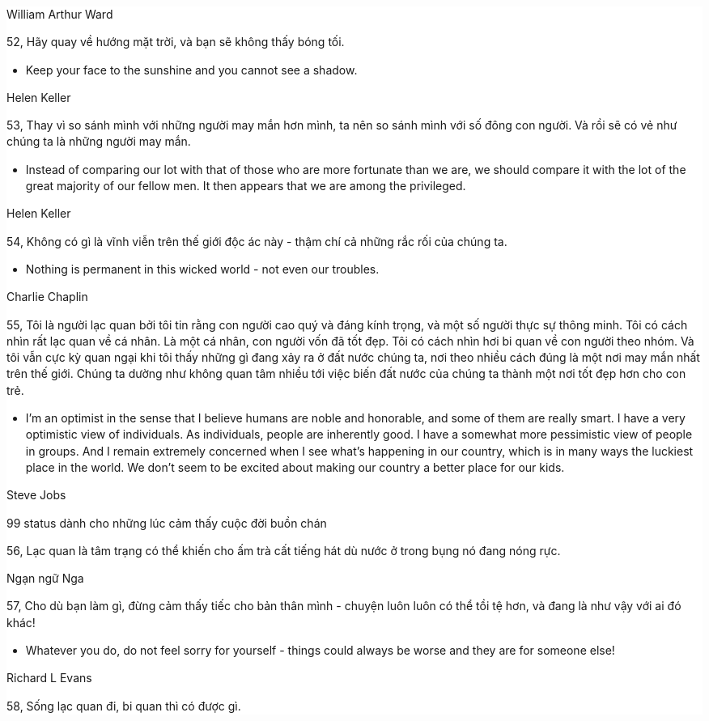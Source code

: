 William Arthur Ward

52, Hãy quay về hướng mặt trời, và bạn sẽ không thấy bóng tối.

- Keep your face to the sunshine and you cannot see a shadow.

Helen Keller

53, Thay vì so sánh mình với những người may mắn hơn mình, ta nên so sánh
mình với số đông con người. Và rồi sẽ có vẻ như chúng ta là những người
may mắn.

- Instead of comparing our lot with that of those who are more fortunate
than we are, we should compare it with the lot of the great majority of
our fellow men. It then appears that we are among the privileged.

Helen Keller

54, Không có gì là vĩnh viễn trên thế giới độc ác này - thậm chí cả những
rắc rối của chúng ta.

- Nothing is permanent in this wicked world - not even our troubles.

Charlie Chaplin

55, Tôi là người lạc quan bởi tôi tin rằng con người cao quý và đáng kính
trọng, và một số người thực sự thông minh. Tôi có cách nhìn rất lạc quan
về cá nhân. Là một cá nhân, con người vốn đã tốt đẹp. Tôi có cách nhìn hơi
bi quan về con người theo nhóm. Và tôi vẫn cực kỳ quan ngại khi tôi thấy
những gì đang xảy ra ở đất nước chúng ta, nơi theo nhiều cách đúng là một
nơi may mắn nhất trên thế giới. Chúng ta dường như không quan tâm nhiều
tới việc biến đất nước của chúng ta thành một nơi tốt đẹp hơn cho con trẻ.

- I’m an optimist in the sense that I believe humans are noble and honorable,
and some of them are really smart. I have a very optimistic view of individuals.
As individuals, people are inherently good. I have a somewhat more pessimistic
view of people in groups. And I remain extremely concerned when I see what’s
happening in our country, which is in many ways the luckiest place in the
world. We don’t seem to be excited about making our country a better place
for our kids.

Steve Jobs

99 status dành cho những lúc cảm thấy cuộc đời buồn chán

56, Lạc quan là tâm trạng có thể khiến cho ấm trà cất tiếng hát dù nước
ở trong bụng nó đang nóng rực.

Ngạn ngữ Nga

57, Cho dù bạn làm gì, đừng cảm thấy tiếc cho bản thân mình - chuyện luôn
luôn có thể tồi tệ hơn, và đang là như vậy với ai đó khác!

- Whatever you do, do not feel sorry for yourself - things could always
be worse and they are for someone else!

Richard L Evans

58, Sống lạc quan đi, bi quan thì có được gì.
